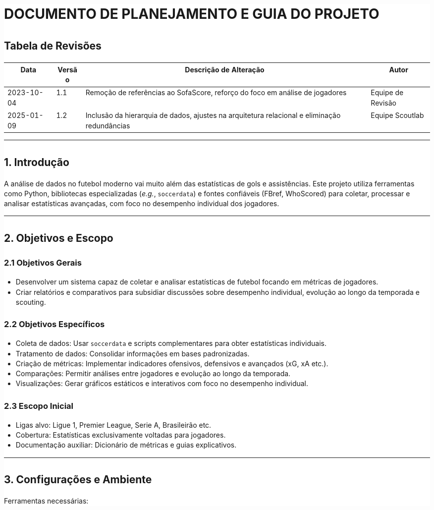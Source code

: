 # **DOCUMENTO DE PLANEJAMENTO E GUIA DO PROJETO**

## **Tabela de Revisões**

| Data       | Versão | Descrição de Alteração                                                                 | Autor             |
|------------|--------|-----------------------------------------------------------------------------------------|-------------------|
| 2023-10-04 | 1.1    | Remoção de referências ao SofaScore, reforço do foco em análise de jogadores            | Equipe de Revisão |
| 2025-01-09 | 1.2    | Inclusão da hierarquia de dados, ajustes na arquitetura relacional e eliminação redundâncias | Equipe Scoutlab   |

---

## **1. Introdução**

A análise de dados no futebol moderno vai muito além das estatísticas de gols e assistências. Este projeto utiliza ferramentas como Python, bibliotecas especializadas (*e.g.*, `soccerdata`) e fontes confiáveis (FBref, WhoScored) para coletar, processar e analisar estatísticas avançadas, com foco no desempenho individual dos jogadores.

---

## **2. Objetivos e Escopo**

### **2.1 Objetivos Gerais**

- Desenvolver um sistema capaz de coletar e analisar estatísticas de futebol focando em métricas de jogadores.
- Criar relatórios e comparativos para subsidiar discussões sobre desempenho individual, evolução ao longo da temporada e scouting.

### **2.2 Objetivos Específicos**

- Coleta de dados: Usar `soccerdata` e scripts complementares para obter estatísticas individuais.
- Tratamento de dados: Consolidar informações em bases padronizadas.
- Criação de métricas: Implementar indicadores ofensivos, defensivos e avançados (xG, xA etc.).
- Comparações: Permitir análises entre jogadores e evolução ao longo da temporada.
- Visualizações: Gerar gráficos estáticos e interativos com foco no desempenho individual.

### **2.3 Escopo Inicial**

- Ligas alvo: Ligue 1, Premier League, Serie A, Brasileirão etc.
- Cobertura: Estatísticas exclusivamente voltadas para jogadores.
- Documentação auxiliar: Dicionário de métricas e guias explicativos.

---

## **3. Configurações e Ambiente**

Ferramentas necessárias:
